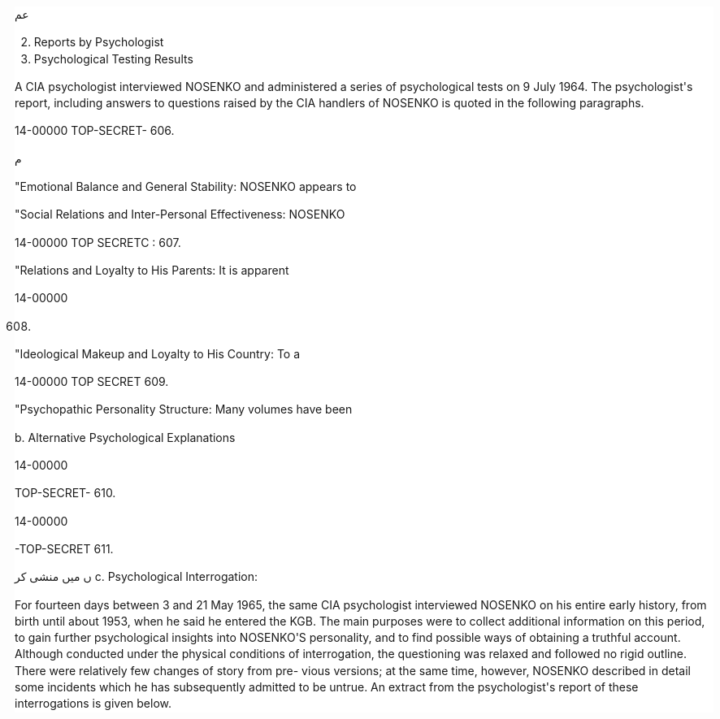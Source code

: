 عم

2. Reports by Psychologist
8. Psychological Testing Results

A CIA psychologist interviewed NOSENKO and administered a
series of psychological tests on 9 July 1964. The psychologist's
report, including answers to questions raised by the CIA handlers
of NOSENKO is quoted in the following paragraphs.

14-00000
TOP-SECRET-
606.

م

"Emotional Balance and General Stability: NOSENKO appears to

"Social Relations and Inter-Personal Effectiveness: NOSENKO

14-00000
TOP SECRETC
: 607.

"Relations and Loyalty to His Parents: It is apparent

14-00000

608.

"Ideological Makeup and Loyalty to His Country: To a

14-00000
TOP SECRET
609.

"Psychopathic Personality Structure: Many volumes have been

b. Alternative Psychological Explanations

14-00000

TOP-SECRET-
610.

14-00000

-TOP-SECRET
611.

ں میں منشی کر
c. Psychological Interrogation:

For fourteen days between 3 and 21 May 1965, the same CIA
psychologist interviewed NOSENKO on his entire early history,
from birth until about 1953, when he said he entered the KGB.
The main purposes were to collect additional information on this
period, to gain further psychological insights into NOSENKO'S
personality, and to find possible ways of obtaining a truthful
account. Although conducted under the physical conditions of
interrogation, the questioning was relaxed and followed no rigid
outline. There were relatively few changes of story from pre-
vious versions; at the same time, however, NOSENKO described in
detail some incidents which he has subsequently admitted to be
untrue. An extract from the psychologist's report of these
interrogations is given below.
